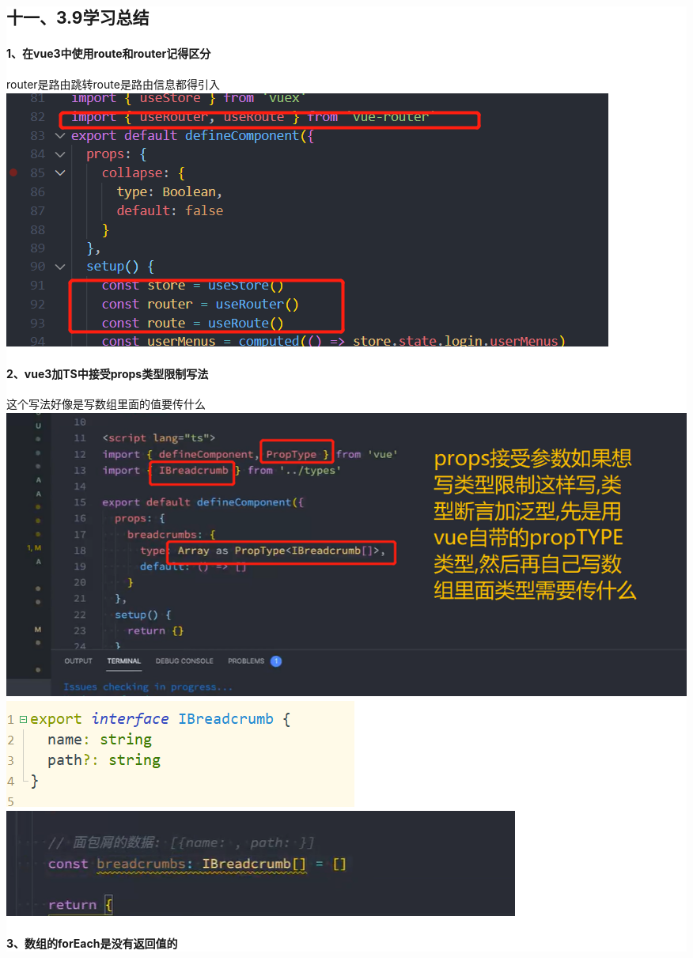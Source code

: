 ## 十一、3.9学习总结
#### 1、在vue3中使用route和router记得区分
router是路由跳转route是路由信息都得引入
![](img/11.30/微信截图_20220309112405.png)
#### 2、vue3加TS中接受props类型限制写法
这个写法好像是写数组里面的值要传什么
![](img/11.30/微信截图_20220309113257.png)
![](img/11.30/微信截图_20220309113351.png)
![](img/11.30/微信截图_20220309113639.png)
#### 3、数组的forEach是没有返回值的